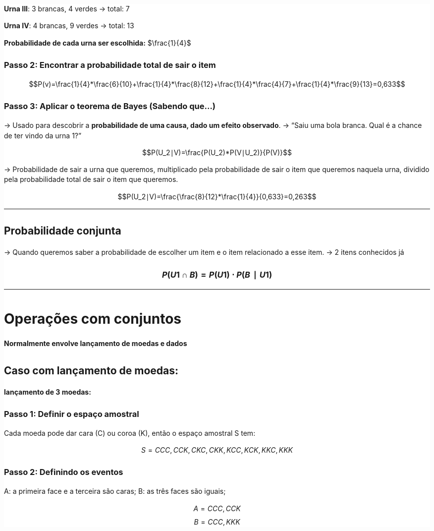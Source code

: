 **Urna III**: 3 brancas, 4 verdes → total: 7

**Urna IV**: 4 brancas, 9 verdes → total: 13

**Probabilidade de cada urna ser escolhida:** $\frac{1}{4}$

### Passo 2: Encontrar a probabilidade total de sair o item

$$P(v)=\frac{1}{4}*\frac{6}{10}+\frac{1}{4}*\frac{8}{12}+\frac{1}{4}*\frac{4}{7}+\frac{1}{4}*\frac{9}{13}=0,633$$

### Passo 3: Aplicar o teorema de Bayes (Sabendo que…)
→ Usado para descobrir a **probabilidade de uma causa, dado um efeito observado**.
→ “Saiu uma bola branca. Qual é a chance de ter vindo da urna 1?”

$$P(U_2∣V)=\frac{P(U_2)*P(V∣U_2)}{P(V)}$$

→ Probabilidade de sair a urna que queremos, multiplicado pela probabilidade de sair o item que queremos naquela urna, dividido pela probabilidade total de sair o item que queremos.

$$P(U_2∣V)=\frac{\frac{8}{12}*\frac{1}{4}}{0,633}=0,263$$

---
## Probabilidade conjunta

→ Quando queremos saber a probabilidade de escolher um item e o item relacionado a esse item.
→ 2 itens conhecidos já

### $$P(U1∩B)=P(U1)⋅P(B∣U1)$$

---

# Operações com conjuntos

#### Normalmente envolve lançamento de moedas e dados

## Caso com lançamento de moedas:

**lançamento de 3 moedas:**

### Passo 1: Definir o espaço amostral

Cada moeda pode dar cara (C) ou coroa (K), então o espaço amostral S tem:

$$S={CCC,CCK,CKC,CKK,KCC,KCK,KKC,KKK}$$

### Passo 2: Definindo os eventos

A: a primeira face e a terceira são caras;
B: as três faces são iguais;


$$A={CCC,CCK}$$
$$B={CCC,KKK}$$
